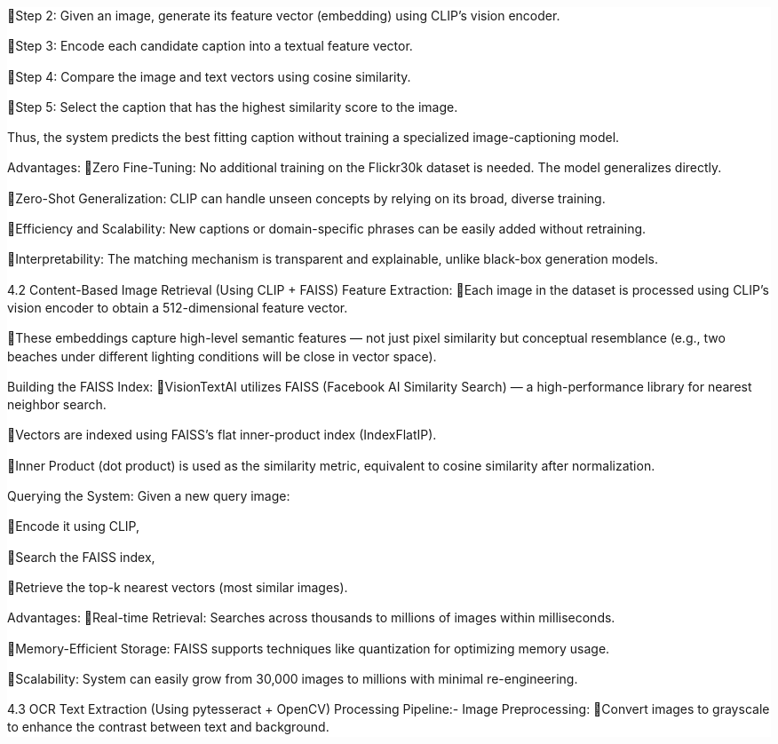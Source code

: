 Step 2: Given an image, generate its feature vector (embedding) using CLIP’s vision encoder.

Step 3: Encode each candidate caption into a textual feature vector.

Step 4: Compare the image and text vectors using cosine similarity.

Step 5: Select the caption that has the highest similarity score to the image.

Thus, the system predicts the best fitting caption without training a specialized image-captioning model.

Advantages:
Zero Fine-Tuning: No additional training on the Flickr30k dataset is needed. The model generalizes directly.

Zero-Shot Generalization: CLIP can handle unseen concepts by relying on its broad, diverse training.

Efficiency and Scalability: New captions or domain-specific phrases can be easily added without retraining.

Interpretability: The matching mechanism is transparent and explainable, unlike black-box generation models.

4.2 Content-Based Image Retrieval (Using CLIP + FAISS)
Feature Extraction:
Each image in the dataset is processed using CLIP’s vision encoder to obtain a 512-dimensional feature vector.

These embeddings capture high-level semantic features — not just pixel similarity but conceptual resemblance (e.g., two beaches under different lighting conditions will be close in vector space).

Building the FAISS Index:
VisionTextAI utilizes FAISS (Facebook AI Similarity Search) — a high-performance library for nearest neighbor search.

Vectors are indexed using FAISS’s flat inner-product index (IndexFlatIP).

Inner Product (dot product) is used as the similarity metric, equivalent to cosine similarity after normalization.

Querying the System:
Given a new query image:

Encode it using CLIP,

Search the FAISS index,

Retrieve the top-k nearest vectors (most similar images).

Advantages:
Real-time Retrieval: Searches across thousands to millions of images within milliseconds.

Memory-Efficient Storage: FAISS supports techniques like quantization for optimizing memory usage.

Scalability: System can easily grow from 30,000 images to millions with minimal re-engineering.

4.3 OCR Text Extraction (Using pytesseract + OpenCV)
Processing Pipeline:-
Image Preprocessing:
Convert images to grayscale to enhance the contrast between text and background.
